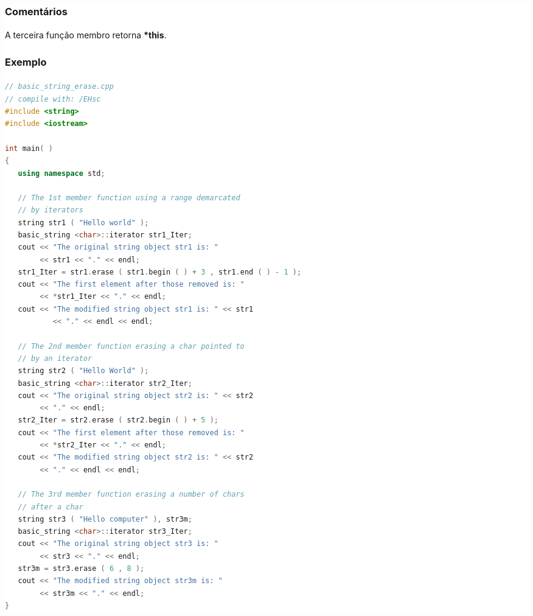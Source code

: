 ### <a name="remarks"></a>Comentários

A terceira função membro retorna **\*this**.

### <a name="example"></a>Exemplo

```cpp
// basic_string_erase.cpp
// compile with: /EHsc
#include <string>
#include <iostream>

int main( )
{
   using namespace std;

   // The 1st member function using a range demarcated
   // by iterators
   string str1 ( "Hello world" );
   basic_string <char>::iterator str1_Iter;
   cout << "The original string object str1 is: "
        << str1 << "." << endl;
   str1_Iter = str1.erase ( str1.begin ( ) + 3 , str1.end ( ) - 1 );
   cout << "The first element after those removed is: "
        << *str1_Iter << "." << endl;
   cout << "The modified string object str1 is: " << str1
           << "." << endl << endl;

   // The 2nd member function erasing a char pointed to
   // by an iterator
   string str2 ( "Hello World" );
   basic_string <char>::iterator str2_Iter;
   cout << "The original string object str2 is: " << str2
        << "." << endl;
   str2_Iter = str2.erase ( str2.begin ( ) + 5 );
   cout << "The first element after those removed is: "
        << *str2_Iter << "." << endl;
   cout << "The modified string object str2 is: " << str2
        << "." << endl << endl;

   // The 3rd member function erasing a number of chars
   // after a char
   string str3 ( "Hello computer" ), str3m;
   basic_string <char>::iterator str3_Iter;
   cout << "The original string object str3 is: "
        << str3 << "." << endl;
   str3m = str3.erase ( 6 , 8 );
   cout << "The modified string object str3m is: "
        << str3m << "." << endl;
}
```
